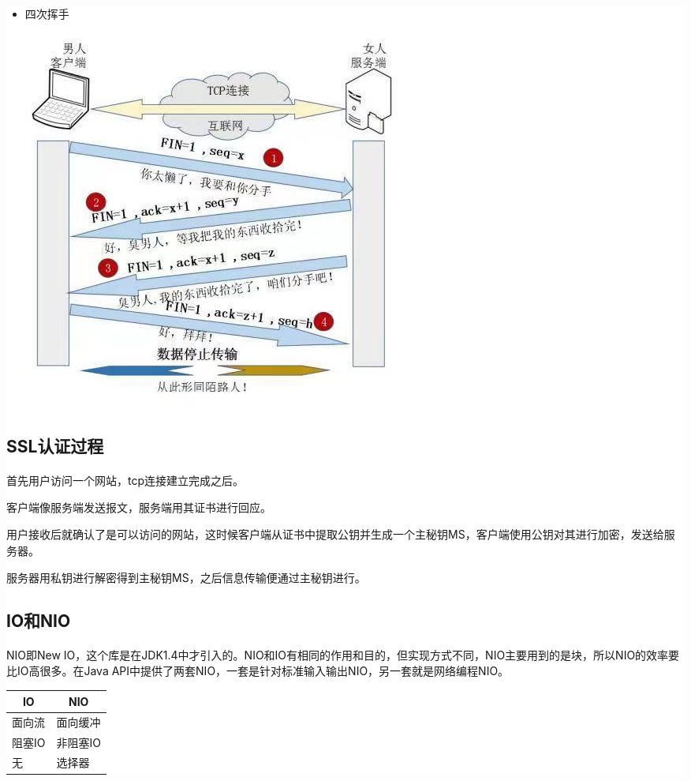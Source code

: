 - 四次挥手

<img src="/img/notes/net/2.png">



## SSL认证过程

首先用户访问一个网站，tcp连接建立完成之后。

客户端像服务端发送报文，服务端用其证书进行回应。

用户接收后就确认了是可以访问的网站，这时候客户端从证书中提取公钥并生成一个主秘钥MS，客户端使用公钥对其进行加密，发送给服务器。

服务器用私钥进行解密得到主秘钥MS，之后信息传输便通过主秘钥进行。



## IO和NIO

  NIO即New IO，这个库是在JDK1.4中才引入的。NIO和IO有相同的作用和目的，但实现方式不同，NIO主要用到的是块，所以NIO的效率要比IO高很多。在Java API中提供了两套NIO，一套是针对标准输入输出NIO，另一套就是网络编程NIO。

| **IO** | **NIO**  |
| ------ | -------- |
| 面向流 | 面向缓冲 |
| 阻塞IO | 非阻塞IO |
| 无     | 选择器   |
